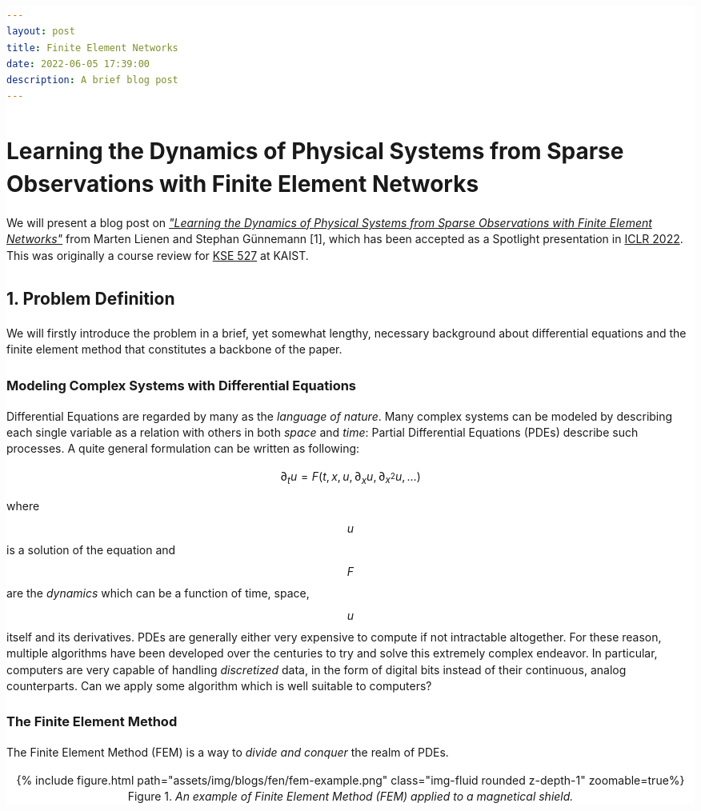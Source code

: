 ```yaml
---
layout: post
title: Finite Element Networks
date: 2022-06-05 17:39:00
description: A brief blog post
---
```


# Learning the Dynamics of Physical Systems from Sparse Observations with Finite Element Networks

We will present a blog post on [_"Learning the Dynamics of Physical Systems from Sparse Observations with Finite Element Networks"_](https://arxiv.org/abs/2203.08852) from Marten Lienen and Stephan Günnemann [1], which has been accepted as a Spotlight presentation in [ICLR 2022](https://iclr.cc/). This was originally a course review for [KSE 527](https://dsail.gitbook.io/isyse-review/paper-review/2022-spring-paper-review) at KAIST.

## **1. Problem Definition**  

We will firstly introduce the problem in a brief, yet somewhat lengthy, necessary background about differential equations and the finite element method that constitutes a backbone of the paper.

### Modeling Complex Systems with Differential Equations
Differential Equations are regarded by many as the _language of nature_. Many complex systems can be modeled by describing each single variable as a relation with others in both _space_ and _time_: Partial Differential Equations (PDEs) describe such processes. A quite general formulation can be written as following:

$$
\partial_t u  = F (t, x, u, \partial_x u, \partial_{x^2} u, \dots)
$$

where $$u$$ is a solution of the equation and $$F$$ are the _dynamics_ which can be a function of time, space, $$u$$ itself and its derivatives. PDEs are generally either very expensive to compute if not intractable altogether. For these reason, multiple algorithms have been developed over the centuries to try and solve this extremely complex endeavor. In particular, computers are very capable of handling _discretized_ data, in the form of digital bits instead of their continuous, analog counterparts. Can we apply some algorithm which is well suitable to computers?

### The Finite Element Method

The Finite Element Method (FEM) is a way to _divide and conquer_ the realm of PDEs.

<div style="width:100%; margin:0 auto; text-align: center;">
  <div class="row mt-3">
      <div class="col-sm mt-3 mt-md-0">
          {% include figure.html path="assets/img/blogs/fen/fem-example.png" class="img-fluid rounded z-depth-1" zoomable=true%}
      </div>
  </div>
  <div class="caption">
      Figure 1.<i> An example of Finite Element Method (FEM) applied to a magnetical shield. </i>
  </div>
</div>

